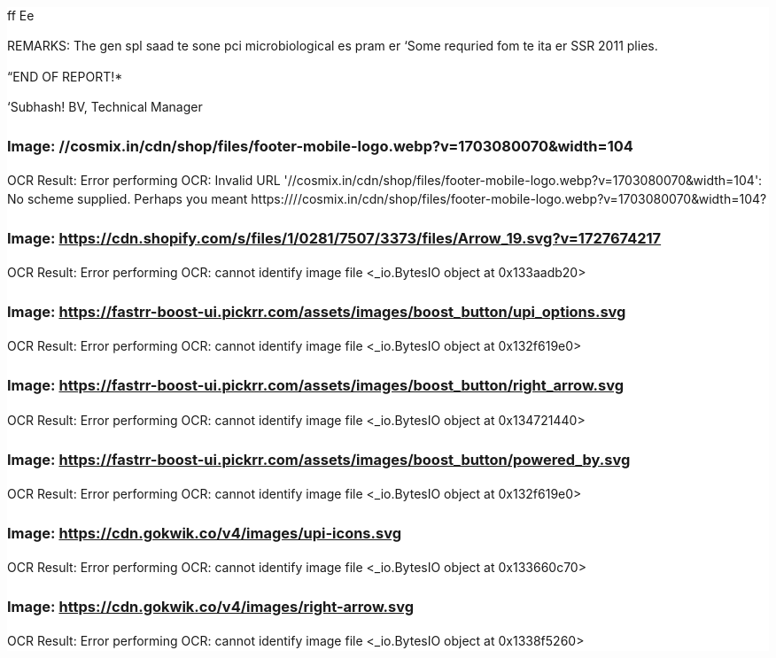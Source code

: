 ff Ee

REMARKS: The gen spl saad te sone pci microbiological es pram er
‘Some requried fom te ita er SSR 2011 plies.

“END OF REPORT!*

‘Subhash! BV, Technical Manager

### Image: //cosmix.in/cdn/shop/files/footer-mobile-logo.webp?v=1703080070&width=104

OCR Result: Error performing OCR: Invalid URL '//cosmix.in/cdn/shop/files/footer-mobile-logo.webp?v=1703080070&width=104': No scheme supplied. Perhaps you meant https:////cosmix.in/cdn/shop/files/footer-mobile-logo.webp?v=1703080070&width=104?

### Image: https://cdn.shopify.com/s/files/1/0281/7507/3373/files/Arrow_19.svg?v=1727674217

OCR Result: Error performing OCR: cannot identify image file <_io.BytesIO object at 0x133aadb20>

### Image: https://fastrr-boost-ui.pickrr.com/assets/images/boost_button/upi_options.svg

OCR Result: Error performing OCR: cannot identify image file <_io.BytesIO object at 0x132f619e0>

### Image: https://fastrr-boost-ui.pickrr.com/assets/images/boost_button/right_arrow.svg

OCR Result: Error performing OCR: cannot identify image file <_io.BytesIO object at 0x134721440>

### Image: https://fastrr-boost-ui.pickrr.com/assets/images/boost_button/powered_by.svg 

OCR Result: Error performing OCR: cannot identify image file <_io.BytesIO object at 0x132f619e0>

### Image: https://cdn.gokwik.co/v4/images/upi-icons.svg

OCR Result: Error performing OCR: cannot identify image file <_io.BytesIO object at 0x133660c70>

### Image: https://cdn.gokwik.co/v4/images/right-arrow.svg

OCR Result: Error performing OCR: cannot identify image file <_io.BytesIO object at 0x1338f5260>

